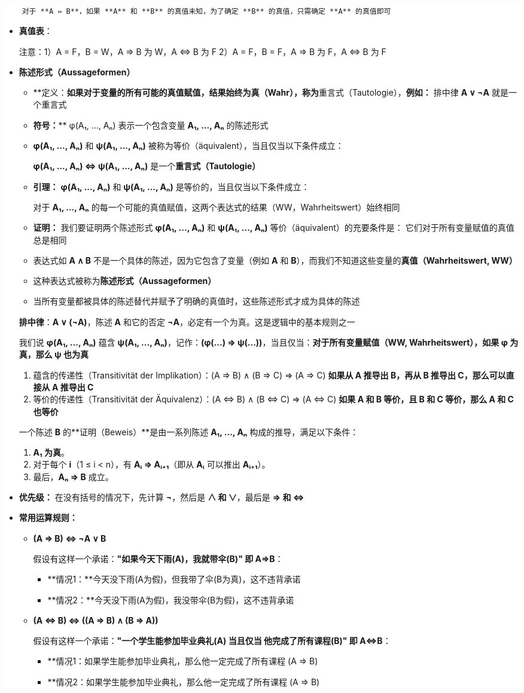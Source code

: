 		对于 **A ⇔ B**，如果 **A** 和 **B** 的真值未知，为了确定 **B** 的真值，只需确定 **A** 的真值即可

- **真值表**：
	
	注意：1）A = F，B = W，A => B 为 W，A <=> B  为 F   2）A = F，B = F，A => B 为 F，A <=> B  为 F

- **陈述形式（Aussageformen）**

	- **定义：**如果对于变量的所有可能的真值赋值，结果始终为真（Wahr），称为**重言式（Tautologie），**例如：** 排中律 **A ∨ ¬A** 就是一个重言式
	- **符号：**** φ(A₁, ..., Aₙ) 表示一个包含变量 **A₁, ..., Aₙ** 的陈述形式
	- **φ(A₁, ..., Aₙ)** 和 **ψ(A₁, ..., Aₙ)** 被称为等价（äquivalent），当且仅当以下条件成立：
	
		**φ(A₁, ..., Aₙ) ⇔ ψ(A₁, ..., Aₙ)** 是一个**重言式（Tautologie）**
		
	- **引理：** **φ(A₁, ..., Aₙ)** 和 **ψ(A₁, ..., Aₙ)** 是等价的，当且仅当以下条件成立：

		对于 **A₁, ..., Aₙ** 的每一个可能的真值赋值，这两个表达式的结果（WW，Wahrheitswert）始终相同
		
	- **证明：** 我们要证明两个陈述形式 **φ(A₁, ..., Aₙ)** 和 **ψ(A₁, ..., Aₙ)** 等价（äquivalent）的充要条件是： 它们对于所有变量赋值的真值总是相同
		

	- 表达式如 **A ∧ B** 不是一个具体的陈述，因为它包含了变量（例如 **A** 和 **B**），而我们不知道这些变量的**真值（Wahrheitswert, WW）**
	- 这种表达式被称为**陈述形式（Aussageformen）**
	- 当所有变量都被具体的陈述替代并赋予了明确的真值时，这些陈述形式才成为具体的陈述

	**排中律**：**A ∨ (¬A)**，陈述 **A** 和它的否定 **¬A**，必定有一个为真。这是逻辑中的基本规则之一


	我们说 **φ(A₁, ..., Aₙ)** 蕴含 **ψ(A₁, ..., Aₙ)**，记作：**(φ(...) ⇒ ψ(...))**，当且仅当：**对于所有变量赋值（WW, Wahrheitswert），如果 φ 为真，那么 ψ 也为真**

	1. 蕴含的传递性（Transitivität der Implikation）：(A ⇒ B) ∧ (B ⇒ C) ⇒ (A ⇒ C)  **如果从 A 推导出 B，再从 B 推导出 C，那么可以直接从 A 推导出 C**
	2. 等价的传递性（Transitivität der Äquivalenz）：(A ⇔ B) ∧ (B ⇔ C) ⇒ (A ⇔ C) **如果 A 和 B 等价，且 B 和 C 等价，那么 A 和 C 也等价**

	一个陈述 **B** 的**证明（Beweis）**是由一系列陈述 **A₁, ..., Aₙ** 构成的推导，满足以下条件：

	1. **A₁ 为真**。
	2. 对于每个 **i**（1 ≤ i < n），有 **Aᵢ ⇒ Aᵢ₊₁**（即从 **Aᵢ** 可以推出 **Aᵢ₊₁**）。
	3. 最后，**Aₙ ⇒ B** 成立。

- **优先级：** 在没有括号的情况下，先计算 **¬**，然后是 **∧ 和 ∨**，最后是 **⇒ 和 ⇔**

- **常用运算规则：**

	- **(A ⇒ B) ⇔ ¬A ∨ B**

		假设有这样一个承诺：**"如果今天下雨(A)，我就带伞(B)" 即 A⇒B**：
		
		- **情况1：**今天没下雨(A为假)，但我带了伞(B为真)，这不违背承诺
		
		- **情况2：**今天没下雨(A为假)，我没带伞(B为假)，这不违背承诺

	- **(A ⇔ B) ⇔ ((A ⇒ B) ∧ (B ⇒ A))**

		假设有这样一个承诺：**"一个学生能参加毕业典礼(A) 当且仅当 他完成了所有课程(B)" 即 A⇔B**：

		- **情况1：如果学生能参加毕业典礼，那么他一定完成了所有课程 (A ⇒ B)
		
		- **情况2：如果学生能参加毕业典礼，那么他一定完成了所有课程 (A ⇒ B)
